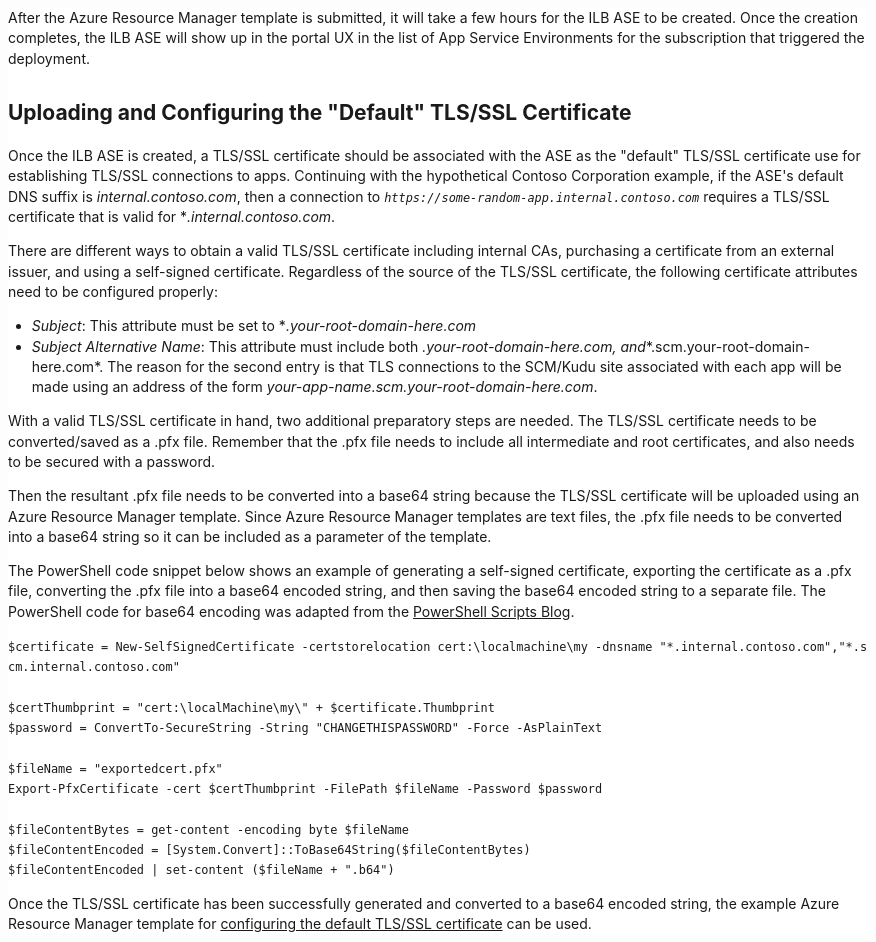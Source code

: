 After the Azure Resource Manager template is submitted, it will take a few hours for the ILB ASE to be created. Once the creation completes, the ILB ASE will show up in the portal UX in the list of App Service Environments for the subscription that triggered the deployment.

## Uploading and Configuring the "Default" TLS/SSL Certificate

Once the ILB ASE is created, a TLS/SSL certificate should be associated with the ASE as the "default" TLS/SSL certificate use for establishing TLS/SSL connections to apps.  Continuing with the hypothetical Contoso Corporation example, if the ASE's default DNS suffix is *internal.contoso.com*, then a connection to *`https://some-random-app.internal.contoso.com`* requires a TLS/SSL certificate that is valid for **.internal.contoso.com*.

There are different ways to obtain a valid TLS/SSL certificate including internal CAs, purchasing a certificate from an external issuer, and using a self-signed certificate.  Regardless of the source of the TLS/SSL certificate, the following certificate attributes need to be configured properly:

* *Subject*:  This attribute must be set to **.your-root-domain-here.com*
* *Subject Alternative Name*:  This attribute must include both **.your-root-domain-here.com*, and**.scm.your-root-domain-here.com*.  The reason for the second entry is that TLS connections to the SCM/Kudu site associated with each app will be made using an address of the form *your-app-name.scm.your-root-domain-here.com*.

With a valid TLS/SSL certificate in hand, two additional preparatory steps are needed. The TLS/SSL certificate needs to be converted/saved as a .pfx file. Remember that the .pfx file needs to include all intermediate and root certificates, and also needs to be secured with a password.

Then the resultant .pfx file needs to be converted into a base64 string because the TLS/SSL certificate will be uploaded using an Azure Resource Manager template.  Since Azure Resource Manager templates are text files, the .pfx file needs to be converted into a base64 string so it can be included as a parameter of the template.

The PowerShell code snippet below shows an example of generating a self-signed certificate, exporting the certificate as a .pfx file, converting the .pfx file into a base64 encoded string, and then saving the base64 encoded string to a separate file. The PowerShell code for base64 encoding was adapted from the [PowerShell Scripts Blog][examplebase64encoding].

```azurepowershell-interactive
$certificate = New-SelfSignedCertificate -certstorelocation cert:\localmachine\my -dnsname "*.internal.contoso.com","*.scm.internal.contoso.com"

$certThumbprint = "cert:\localMachine\my\" + $certificate.Thumbprint
$password = ConvertTo-SecureString -String "CHANGETHISPASSWORD" -Force -AsPlainText

$fileName = "exportedcert.pfx"
Export-PfxCertificate -cert $certThumbprint -FilePath $fileName -Password $password     

$fileContentBytes = get-content -encoding byte $fileName
$fileContentEncoded = [System.Convert]::ToBase64String($fileContentBytes)
$fileContentEncoded | set-content ($fileName + ".b64")
```

Once the TLS/SSL certificate has been successfully generated and converted to a base64 encoded string, the example Azure Resource Manager template for [configuring the default TLS/SSL certificate][configuringDefaultSSLCertificate] can be used.


[quickstartilbasecreate]: https://azure.microsoft.com/resources/templates/web-app-ase-ilb-create/
[examplebase64encoding]: https://powershellscripts.blogspot.com/2007/02/base64-encode-file.html
[configuringDefaultSSLCertificate]: https://azure.microsoft.com/resources/templates/web-app-ase-ilb-configure-default-ssl/